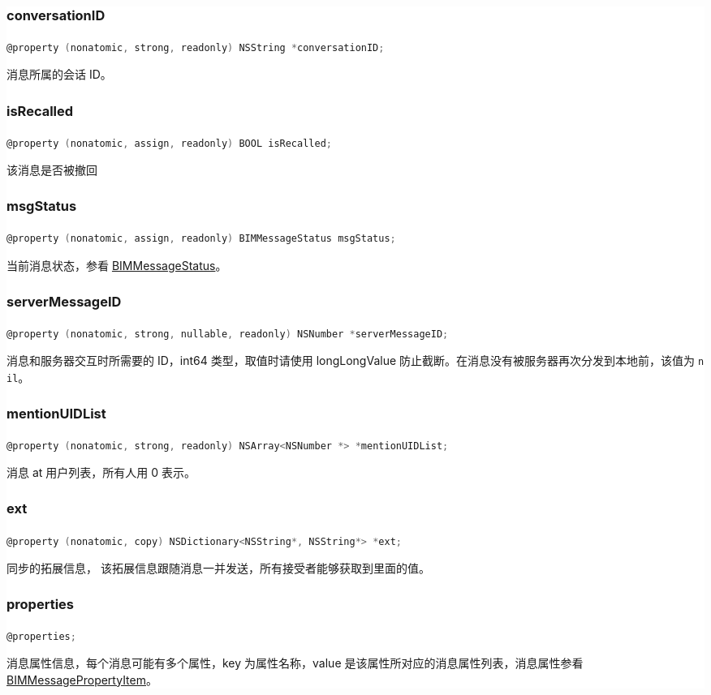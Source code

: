 
<span id="BIMMessage-conversationid"></span>
### conversationID
```objectivec
@property (nonatomic, strong, readonly) NSString *conversationID;
```
消息所属的会话 ID。


<span id="BIMMessage-isrecalled"></span>
### isRecalled
```objectivec
@property (nonatomic, assign, readonly) BOOL isRecalled;
```
该消息是否被撤回


<span id="BIMMessage-msgstatus"></span>
### msgStatus
```objectivec
@property (nonatomic, assign, readonly) BIMMessageStatus msgStatus;
```
当前消息状态，参看 [BIMMessageStatus](#bimmessagestatus)。


<span id="BIMMessage-servermessageid"></span>
### serverMessageID
```objectivec
@property (nonatomic, strong, nullable, readonly) NSNumber *serverMessageID;
```
消息和服务器交互时所需要的 ID，int64 类型，取值时请使用 longLongValue 防止截断。在消息没有被服务器再次分发到本地前，该值为 `nil`。


<span id="BIMMessage-mentionuidlist"></span>
### mentionUIDList
```objectivec
@property (nonatomic, strong, readonly) NSArray<NSNumber *> *mentionUIDList;
```
消息 at 用户列表，所有人用 0 表示。


<span id="BIMMessage-ext"></span>
### ext
```objectivec
@property (nonatomic, copy) NSDictionary<NSString*, NSString*> *ext;
```
同步的拓展信息， 该拓展信息跟随消息一并发送，所有接受者能够获取到里面的值。


<span id="BIMMessage-properties"></span>
### properties
```objectivec
@properties;
```
消息属性信息，每个消息可能有多个属性，key 为属性名称，value 是该属性所对应的消息属性列表，消息属性参看 [BIMMessagePropertyItem](#bimmessagepropertyitem)。
